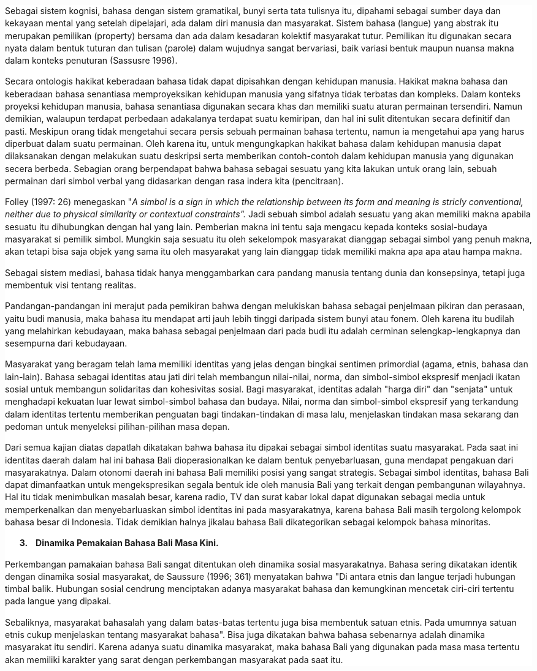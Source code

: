 <p><span class="font0">Sebagai sistem kognisi, bahasa dengan sistem gramatikal, bunyi serta tata tulisnya itu, dipahami sebagai sumber daya dan kekayaan mental yang setelah dipelajari, ada dalam diri manusia dan masyarakat. Sistem bahasa (langue) yang abstrak itu merupakan pemilikan (property) bersama dan ada dalam kesadaran kolektif masyarakat tutur. Pemilikan itu digunakan secara nyata dalam bentuk tuturan dan tulisan (parole) dalam wujudnya sangat bervariasi, baik variasi bentuk maupun nuansa makna dalam konteks penuturan (Sassusre 1996).</span></p>
<p><span class="font0">Secara ontologis hakikat keberadaan bahasa tidak dapat dipisahkan dengan kehidupan manusia. Hakikat makna bahasa dan keberadaan bahasa senantiasa memproyeksikan kehidupan manusia yang sifatnya tidak terbatas dan kompleks. Dalam konteks proyeksi kehidupan manusia, bahasa senantiasa digunakan secara khas dan memiliki suatu aturan permainan tersendiri. Namun demikian, walaupun terdapat perbedaan adakalanya terdapat suatu kemiripan, dan hal ini sulit ditentukan secara definitif dan pasti. Meskipun orang tidak mengetahui secara persis sebuah permainan bahasa tertentu, namun ia mengetahui apa yang harus diperbuat dalam suatu permainan. Oleh karena itu, untuk mengungkapkan hakikat bahasa dalam kehidupan manusia dapat dilaksanakan dengan melakukan suatu deskripsi serta memberikan contoh-contoh dalam kehidupan manusia yang digunakan secera berbeda. Sebagian orang berpendapat bahwa bahasa sebagai sesuatu yang kita lakukan untuk orang lain, sebuah permainan dari simbol verbal yang didasarkan dengan rasa indera kita (pencitraan).</span></p>
<p><span class="font0">Folley (1997: 26) menegaskan &quot;</span><span class="font0" style="font-style:italic;">A simbol is a sign in which the relationship between its form and meaning is stricly conventional, neither due to physical similarity or contextual constraints&quot;.</span><span class="font0"> Jadi sebuah simbol adalah sesuatu yang akan memiliki makna apabila sesuatu itu dihubungkan dengan hal yang lain. Pemberian makna ini tentu saja mengacu kepada konteks sosial-budaya masyarakat si pemilik simbol. Mungkin saja sesuatu itu oleh sekelompok masyarakat dianggap sebagai simbol yang penuh makna, akan tetapi bisa saja objek yang sama itu oleh masyarakat yang lain dianggap tidak memiliki makna apa apa atau hampa makna.</span></p>
<p><span class="font0">Sebagai sistem mediasi, bahasa tidak hanya menggambarkan cara pandang manusia tentang dunia dan konsepsinya, tetapi juga membentuk visi tentang realitas.</span></p>
<p><span class="font0">Pandangan-pandangan ini merajut pada pemikiran bahwa dengan melukiskan bahasa sebagai penjelmaan pikiran dan perasaan, yaitu budi manusia, maka bahasa itu mendapat arti jauh lebih tinggi daripada sistem bunyi atau fonem. Oleh karena itu budilah yang melahirkan kebudayaan, maka bahasa sebagai penjelmaan dari pada budi itu adalah cerminan selengkap-lengkapnya dan sesempurna dari kebudayaan.</span></p>
<p><span class="font0">Masyarakat yang beragam telah lama memiliki identitas yang jelas dengan bingkai sentimen primordial (agama, etnis, bahasa dan lain-lain). Bahasa sebagai identitas atau jati diri telah membangun nilai-nilai, norma, dan simbol-simbol ekspresif menjadi ikatan sosial untuk membangun solidaritas dan kohesivitas sosial. Bagi masyarakat, identitas adalah &quot;harga diri&quot; dan &quot;senjata&quot; untuk menghadapi kekuatan luar lewat simbol-simbol bahasa dan budaya. Nilai, norma dan simbol-simbol ekspresif yang terkandung dalam identitas tertentu memberikan penguatan bagi tindakan-tindakan di masa lalu, menjelaskan tindakan masa sekarang dan pedoman untuk menyeleksi pilihan-pilihan masa depan.</span></p>
<p><span class="font0">Dari semua kajian diatas dapatlah dikatakan bahwa bahasa itu dipakai sebagai simbol identitas suatu masyarakat. Pada saat ini identitas daerah dalam hal ini bahasa Bali dioperasionalkan ke dalam bentuk penyebarluasan, guna mendapat pengakuan dari masyarakatnya. Dalam otonomi daerah ini bahasa Bali memiliki posisi yang sangat strategis. Sebagai simbol identitas, bahasa Bali dapat dimanfaatkan untuk mengekspresikan segala bentuk ide oleh manusia Bali yang terkait dengan pembangunan wilayahnya. Hal itu tidak menimbulkan masalah besar, karena radio, TV dan surat kabar lokal dapat digunakan sebagai media untuk memperkenalkan dan menyebarluaskan simbol identitas ini pada masyarakatnya, karena bahasa Bali masih tergolong kelompok bahasa besar di Indonesia. Tidak demikian halnya jikalau bahasa Bali dikategorikan sebagai kelompok bahasa minoritas.</span></p>
<ul style="list-style:none;"><li>
<p><span class="font0" style="font-weight:bold;">3. &nbsp;&nbsp;&nbsp;Dinamika Pemakaian Bahasa Bali Masa Kini.</span></p></li></ul>
<p><span class="font0">Perkembangan pamakaian bahasa Bali sangat ditentukan oleh dinamika sosial masyarakatnya. Bahasa sering dikatakan identik dengan dinamika sosial masyarakat, de Saussure (1996; 361) menyatakan bahwa &quot;Di antara etnis dan langue terjadi hubungan timbal balik. Hubungan sosial cendrung menciptakan adanya masyarakat bahasa dan kemungkinan mencetak ciri-ciri tertentu pada langue yang dipakai.</span></p>
<p><span class="font0">Sebaliknya, masyarakat bahasalah yang dalam batas-batas tertentu juga bisa membentuk satuan etnis. Pada umumnya satuan etnis cukup menjelaskan tentang masyarakat bahasa&quot;. Bisa juga dikatakan bahwa bahasa sebenarnya adalah dinamika masyarakat itu sendiri. Karena adanya suatu dinamika masyarakat, maka bahasa Bali yang digunakan pada masa masa tertentu akan memiliki karakter yang sarat dengan perkembangan masyarakat pada saat itu.</span></p>
<ul style="list-style:none;"><li>